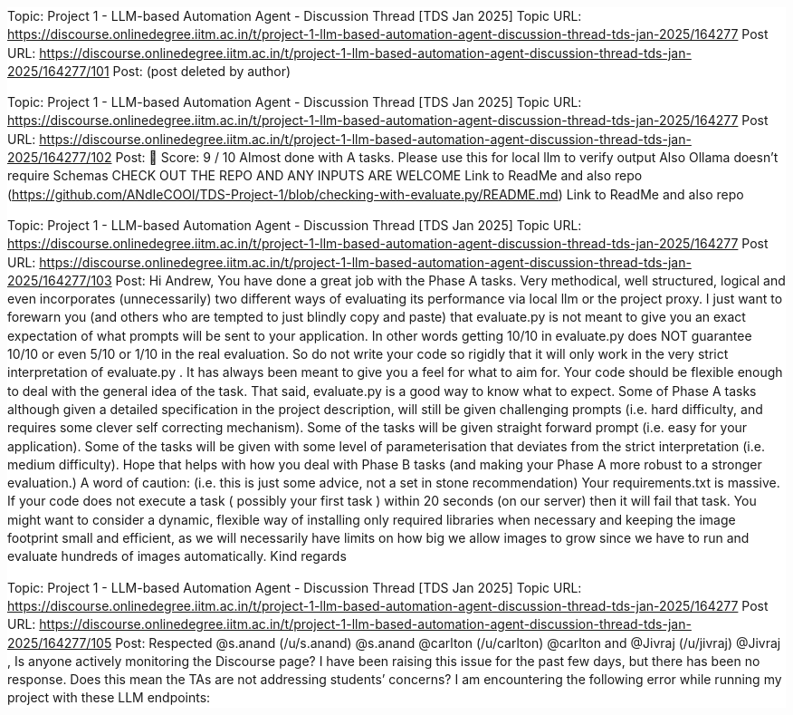 Topic: Project 1 - LLM-based Automation Agent - Discussion Thread [TDS Jan 2025]
Topic URL: https://discourse.onlinedegree.iitm.ac.in/t/project-1-llm-based-automation-agent-discussion-thread-tds-jan-2025/164277
Post URL: https://discourse.onlinedegree.iitm.ac.in/t/project-1-llm-based-automation-agent-discussion-thread-tds-jan-2025/164277/101
Post:  (post deleted by author) 

Topic: Project 1 - LLM-based Automation Agent - Discussion Thread [TDS Jan 2025]
Topic URL: https://discourse.onlinedegree.iitm.ac.in/t/project-1-llm-based-automation-agent-discussion-thread-tds-jan-2025/164277
Post URL: https://discourse.onlinedegree.iitm.ac.in/t/project-1-llm-based-automation-agent-discussion-thread-tds-jan-2025/164277/102
Post:  :dart:  Score: 9 / 10 
Almost done with A tasks. Please use this for local llm to verify output 
Also Ollama doesn’t require Schemas 
CHECK OUT THE REPO AND ANY INPUTS ARE WELCOME 
 Link to ReadMe and also repo (https://github.com/ANdIeCOOl/TDS-Project-1/blob/checking-with-evaluate.py/README.md) Link to ReadMe and also repo 

Topic: Project 1 - LLM-based Automation Agent - Discussion Thread [TDS Jan 2025]
Topic URL: https://discourse.onlinedegree.iitm.ac.in/t/project-1-llm-based-automation-agent-discussion-thread-tds-jan-2025/164277
Post URL: https://discourse.onlinedegree.iitm.ac.in/t/project-1-llm-based-automation-agent-discussion-thread-tds-jan-2025/164277/103
Post:  Hi Andrew, 
 You have done a great job with the Phase A tasks. Very methodical, well structured, logical and even incorporates (unnecessarily) two different ways of evaluating its performance via local llm or the project proxy. 
 I just want to forewarn you (and others who are tempted to just blindly copy and paste) that evaluate.py is not meant to give you an exact expectation of what prompts will be sent to your application. 
 In other words getting 10/10 in  evaluate.py  does NOT guarantee 10/10 or even 5/10  or 1/10 in the real evaluation. 
 So do not write your code so rigidly that it will only work in the very strict interpretation of  evaluate.py . It has always been meant to give you a feel for what to aim for. Your code should be flexible enough to deal with the general  idea  of the task. 
 That said,  evaluate.py  is a good way to know what to expect. Some of Phase A tasks although given a detailed specification in the project description, will still be given challenging prompts (i.e. hard difficulty, and requires some clever self correcting mechanism). Some of the tasks will be given straight forward prompt (i.e. easy for your application).  Some of the tasks will be given with some level of parameterisation that deviates from the strict interpretation (i.e. medium difficulty). 
 Hope that helps with how you deal with Phase B tasks (and making your Phase A more robust to a stronger evaluation.) 
 A word of caution:   (i.e. this is just some advice, not a set in stone recommendation)  Your requirements.txt is massive. If your code does not execute a task ( possibly your first task ) within 20 seconds (on our server) then it will fail that task. You might want to consider a dynamic, flexible way of installing only required libraries when necessary and keeping the image footprint small and efficient, as we will necessarily have limits on how big we allow images to grow since we have to run and evaluate hundreds of images automatically. 
 Kind regards 

Topic: Project 1 - LLM-based Automation Agent - Discussion Thread [TDS Jan 2025]
Topic URL: https://discourse.onlinedegree.iitm.ac.in/t/project-1-llm-based-automation-agent-discussion-thread-tds-jan-2025/164277
Post URL: https://discourse.onlinedegree.iitm.ac.in/t/project-1-llm-based-automation-agent-discussion-thread-tds-jan-2025/164277/105
Post:  Respected  @s.anand (/u/s.anand) @s.anand   @carlton (/u/carlton) @carlton  and  @Jivraj (/u/jivraj) @Jivraj  , 
 Is anyone actively monitoring the Discourse page? I have been raising this issue for the past few days, but there has been no response. Does this mean the TAs are not addressing students’ concerns? 
 I am encountering the following error while running my project with these LLM endpoints: 
 